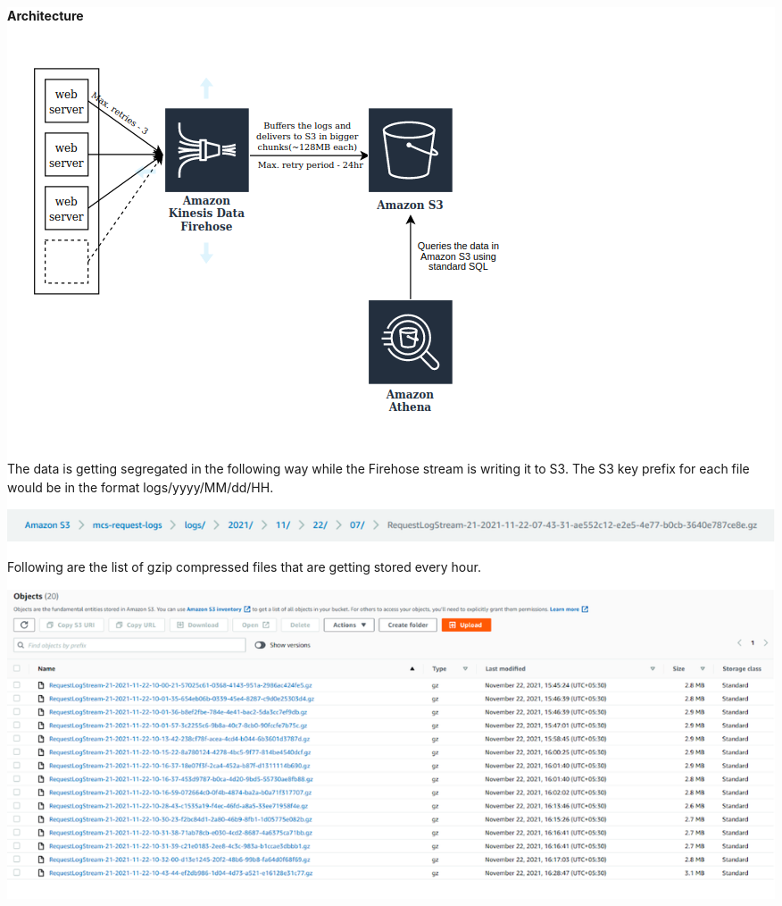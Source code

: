#### Architecture

<img src="/images/request_logging/improved_architecture.png" alt="improved architecture" />

The data is getting segregated in the following way while the Firehose stream is writing it to S3. The S3 key prefix for each file would be in the format logs/yyyy/MM/dd/HH.

<img src="/images/request_logging/s3_key_prefix_format_ex.png" alt="s3_key_prefix_format_ex" />

Following are the list of gzip compressed files that are getting stored every hour.

<img src="/images/request_logging/s3_files_list.png" alt="s3_files_list" />
